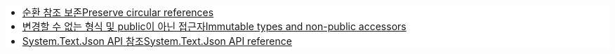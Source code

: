 * [<span data-ttu-id="9a411-140">순환 참조 보존</span><span class="sxs-lookup"><span data-stu-id="9a411-140">Preserve circular references</span></span>](system-text-json-preserve-references.md)
* [<span data-ttu-id="9a411-141">변경할 수 없는 형식 및 public이 아닌 접근자</span><span class="sxs-lookup"><span data-stu-id="9a411-141">Immutable types and non-public accessors</span></span>](system-text-json-immutability.md)
* <span data-ttu-id="9a411-142">[System.Text.Json API 참조](xref:System.Text.Json)</span><span class="sxs-lookup"><span data-stu-id="9a411-142">[System.Text.Json API reference](xref:System.Text.Json)</span></span>
